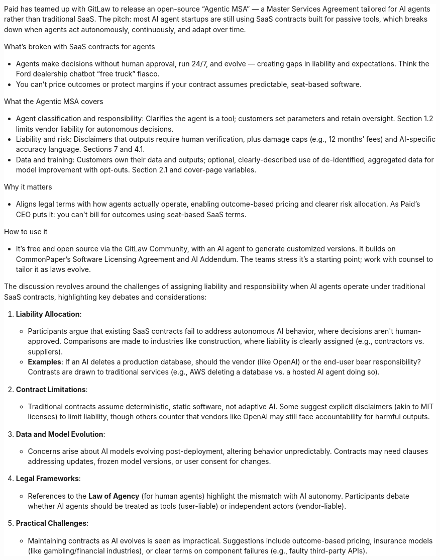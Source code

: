 Paid has teamed up with GitLaw to release an open-source “Agentic MSA” — a Master Services Agreement tailored for AI agents rather than traditional SaaS. The pitch: most AI agent startups are still using SaaS contracts built for passive tools, which breaks down when agents act autonomously, continuously, and adapt over time.

What’s broken with SaaS contracts for agents
- Agents make decisions without human approval, run 24/7, and evolve — creating gaps in liability and expectations. Think the Ford dealership chatbot “free truck” fiasco.
- You can’t price outcomes or protect margins if your contract assumes predictable, seat-based software.

What the Agentic MSA covers
- Agent classification and responsibility: Clarifies the agent is a tool; customers set parameters and retain oversight. Section 1.2 limits vendor liability for autonomous decisions.
- Liability and risk: Disclaimers that outputs require human verification, plus damage caps (e.g., 12 months’ fees) and AI-specific accuracy language. Sections 7 and 4.1.
- Data and training: Customers own their data and outputs; optional, clearly-described use of de-identified, aggregated data for model improvement with opt-outs. Section 2.1 and cover-page variables.

Why it matters
- Aligns legal terms with how agents actually operate, enabling outcome-based pricing and clearer risk allocation. As Paid’s CEO puts it: you can’t bill for outcomes using seat-based SaaS terms.

How to use it
- It’s free and open source via the GitLaw Community, with an AI agent to generate customized versions. It builds on CommonPaper’s Software Licensing Agreement and AI Addendum. The teams stress it’s a starting point; work with counsel to tailor it as laws evolve.

The discussion revolves around the challenges of assigning liability and responsibility when AI agents operate under traditional SaaS contracts, highlighting key debates and considerations:

1. **Liability Allocation**:  
   - Participants argue that existing SaaS contracts fail to address autonomous AI behavior, where decisions aren't human-approved. Comparisons are made to industries like construction, where liability is clearly assigned (e.g., contractors vs. suppliers).  
   - **Examples**: If an AI deletes a production database, should the vendor (like OpenAI) or the end-user bear responsibility? Contrasts are drawn to traditional services (e.g., AWS deleting a database vs. a hosted AI agent doing so).  

2. **Contract Limitations**:  
   - Traditional contracts assume deterministic, static software, not adaptive AI. Some suggest explicit disclaimers (akin to MIT licenses) to limit liability, though others counter that vendors like OpenAI may still face accountability for harmful outputs.  

3. **Data and Model Evolution**:  
   - Concerns arise about AI models evolving post-deployment, altering behavior unpredictably. Contracts may need clauses addressing updates, frozen model versions, or user consent for changes.  

4. **Legal Frameworks**:  
   - References to the **Law of Agency** (for human agents) highlight the mismatch with AI autonomy. Participants debate whether AI agents should be treated as tools (user-liable) or independent actors (vendor-liable).  

5. **Practical Challenges**:  
   - Maintaining contracts as AI evolves is seen as impractical. Suggestions include outcome-based pricing, insurance models (like gambling/financial industries), or clear terms on component failures (e.g., faulty third-party APIs).  
